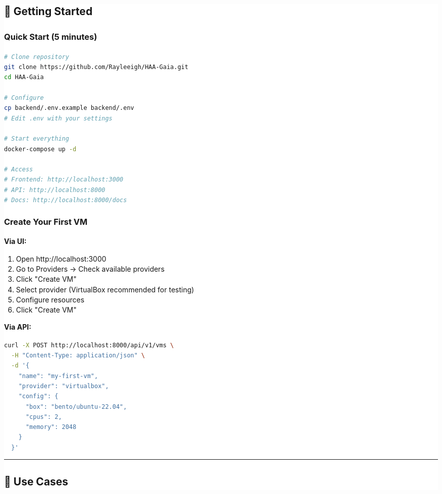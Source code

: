 
## 🚀 Getting Started

### Quick Start (5 minutes)

```bash
# Clone repository
git clone https://github.com/Rayleeigh/HAA-Gaia.git
cd HAA-Gaia

# Configure
cp backend/.env.example backend/.env
# Edit .env with your settings

# Start everything
docker-compose up -d

# Access
# Frontend: http://localhost:3000
# API: http://localhost:8000
# Docs: http://localhost:8000/docs
```

### Create Your First VM

**Via UI:**
1. Open http://localhost:3000
2. Go to Providers → Check available providers
3. Click "Create VM"
4. Select provider (VirtualBox recommended for testing)
5. Configure resources
6. Click "Create VM"

**Via API:**
```bash
curl -X POST http://localhost:8000/api/v1/vms \
  -H "Content-Type: application/json" \
  -d '{
    "name": "my-first-vm",
    "provider": "virtualbox",
    "config": {
      "box": "bento/ubuntu-22.04",
      "cpus": 2,
      "memory": 2048
    }
  }'
```

---

## 🎯 Use Cases
